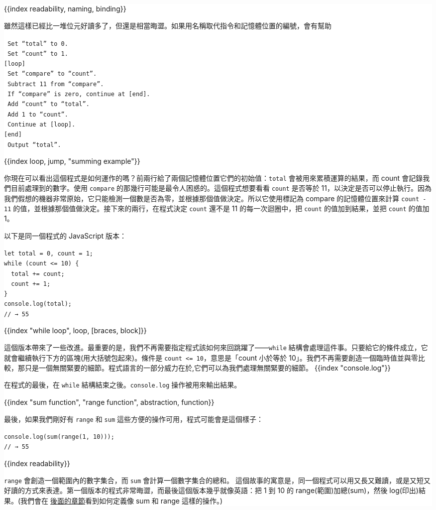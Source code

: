 {{index readability, naming, binding}}

雖然這樣已經比一堆位元好讀多了，但還是相當晦澀。如果用名稱取代指令和記憶體位置的編號，會有幫助

```{lang: "null"}
 Set “total” to 0.
 Set “count” to 1.
[loop]
 Set “compare” to “count”.
 Subtract 11 from “compare”.
 If “compare” is zero, continue at [end].
 Add “count” to “total”.
 Add 1 to “count”.
 Continue at [loop].
[end]
 Output “total”.
```

{{index loop, jump, "summing example"}}

你現在可以看出這個程式是如何運作的嗎？前兩行給了兩個記憶體位置它們的初始值：`total` 會被用來累積運算的結果，而 count 會記錄我們目前處理到的數字。使用 `compare` 的那幾行可能是最令人困惑的。這個程式想要看看 `count` 是否等於 11，以決定是否可以停止執行。因為我們假想的機器非常原始，它只能檢測一個數是否為零，並根據那個值做決定。所以它使用標記為 compare 的記憶體位置來計算 `count - 11` 的值，並根據那個值做決定。接下來的兩行，在程式決定 `count` 還不是 11 的每一次迴圈中，把 `count` 的值加到結果，並把 `count` 的值加 1。


以下是同一個程式的 JavaScript 版本：

```
let total = 0, count = 1;
while (count <= 10) {
  total += count;
  count += 1;
}
console.log(total);
// → 55
```

{{index "while loop", loop, [braces, block]}}

這個版本帶來了一些改進。最重要的是，我們不再需要指定程式該如何來回跳躍了——`while` 結構會處理這件事。只要給它的條件成立，它就會繼續執行下方的區塊(用大括號包起來)。條件是 `count <= 10`，意思是「count 小於等於 10」。我們不再需要創造一個臨時值並與零比較，那只是一個無關緊要的細節。程式語言的一部分威力在於,它們可以為我們處理無關緊要的細節。
{{index "console.log"}}

在程式的最後，在 `while` 結構結束之後。`console.log` 操作被用來輸出結果。

{{index "sum function", "range function", abstraction, function}}

最後，如果我們剛好有 `range` 和 `sum` 這些方便的操作可用，程式可能會是這個樣子：

```{startCode: true}
console.log(sum(range(1, 10)));
// → 55
```

{{index readability}}

`range` 會創造一個範圍內的數字集合，而 `sum` 會計算一個數字集合的總和。
這個故事的寓意是，同一個程式可以用又長又難讀，或是又短又好讀的方式來表達。第一個版本的程式非常晦澀，而最後這個版本幾乎就像英語：把 1 到 10 的 range(範圍)加總(sum)，然後 log(印出)結果。(我們會在 [後面的章節](data)看到如何定義像 sum 和 range 這樣的操作。)
